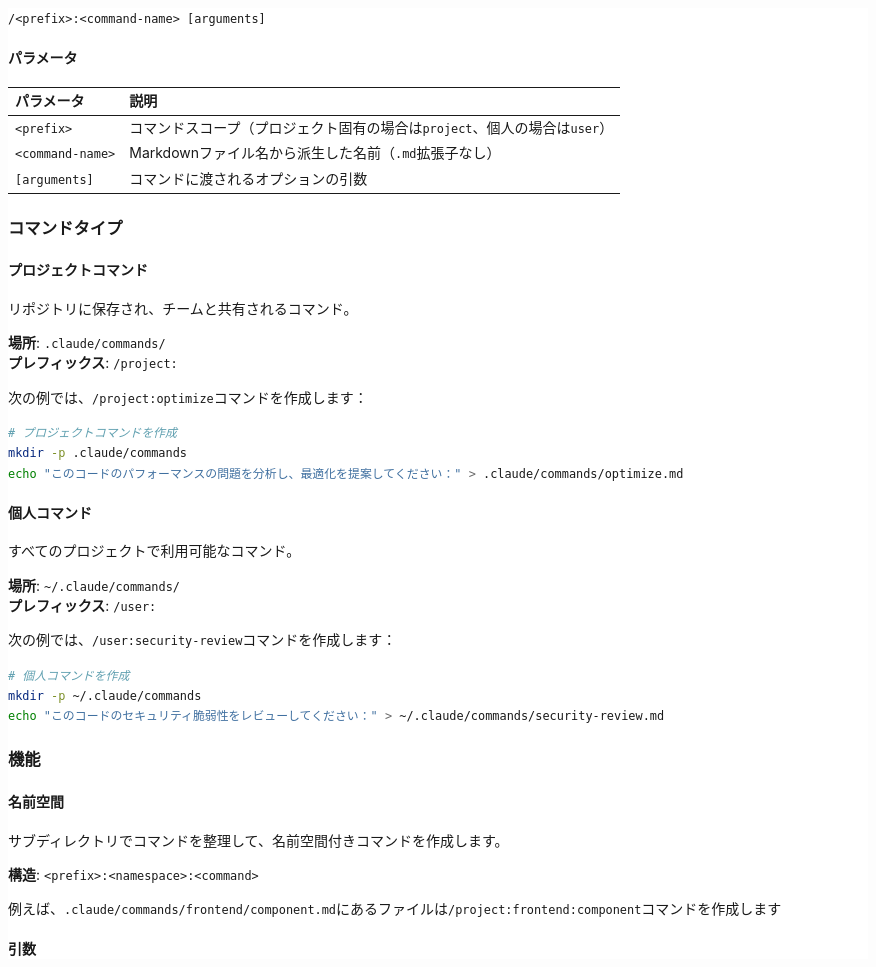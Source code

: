 ```
/<prefix>:<command-name> [arguments]
```

#### パラメータ

| パラメータ            | 説明                                           |
| :--------------- | :------------------------------------------- |
| `<prefix>`       | コマンドスコープ（プロジェクト固有の場合は`project`、個人の場合は`user`） |
| `<command-name>` | Markdownファイル名から派生した名前（`.md`拡張子なし）            |
| `[arguments]`    | コマンドに渡されるオプションの引数                            |

### コマンドタイプ

#### プロジェクトコマンド

リポジトリに保存され、チームと共有されるコマンド。

**場所**: `.claude/commands/`\
**プレフィックス**: `/project:`

次の例では、`/project:optimize`コマンドを作成します：

```bash
# プロジェクトコマンドを作成
mkdir -p .claude/commands
echo "このコードのパフォーマンスの問題を分析し、最適化を提案してください：" > .claude/commands/optimize.md
```

#### 個人コマンド

すべてのプロジェクトで利用可能なコマンド。

**場所**: `~/.claude/commands/`\
**プレフィックス**: `/user:`

次の例では、`/user:security-review`コマンドを作成します：

```bash
# 個人コマンドを作成
mkdir -p ~/.claude/commands
echo "このコードのセキュリティ脆弱性をレビューしてください：" > ~/.claude/commands/security-review.md
```

### 機能

#### 名前空間

サブディレクトリでコマンドを整理して、名前空間付きコマンドを作成します。

**構造**: `<prefix>:<namespace>:<command>`

例えば、`.claude/commands/frontend/component.md`にあるファイルは`/project:frontend:component`コマンドを作成します

#### 引数
